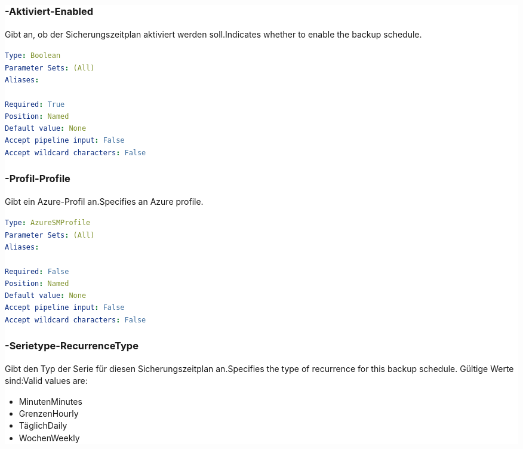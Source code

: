 ### <span data-ttu-id="b1fc0-117">-Aktiviert</span><span class="sxs-lookup"><span data-stu-id="b1fc0-117">-Enabled</span></span>
<span data-ttu-id="b1fc0-118">Gibt an, ob der Sicherungszeitplan aktiviert werden soll.</span><span class="sxs-lookup"><span data-stu-id="b1fc0-118">Indicates whether to enable the backup schedule.</span></span>

```yaml
Type: Boolean
Parameter Sets: (All)
Aliases: 

Required: True
Position: Named
Default value: None
Accept pipeline input: False
Accept wildcard characters: False
```

### <span data-ttu-id="b1fc0-119">-Profil</span><span class="sxs-lookup"><span data-stu-id="b1fc0-119">-Profile</span></span>
<span data-ttu-id="b1fc0-120">Gibt ein Azure-Profil an.</span><span class="sxs-lookup"><span data-stu-id="b1fc0-120">Specifies an Azure profile.</span></span>

```yaml
Type: AzureSMProfile
Parameter Sets: (All)
Aliases: 

Required: False
Position: Named
Default value: None
Accept pipeline input: False
Accept wildcard characters: False
```

### <span data-ttu-id="b1fc0-121">-Serietype</span><span class="sxs-lookup"><span data-stu-id="b1fc0-121">-RecurrenceType</span></span>
<span data-ttu-id="b1fc0-122">Gibt den Typ der Serie für diesen Sicherungszeitplan an.</span><span class="sxs-lookup"><span data-stu-id="b1fc0-122">Specifies the type of recurrence for this backup schedule.</span></span>
<span data-ttu-id="b1fc0-123">Gültige Werte sind:</span><span class="sxs-lookup"><span data-stu-id="b1fc0-123">Valid values are:</span></span> 

- <span data-ttu-id="b1fc0-124">Minuten</span><span class="sxs-lookup"><span data-stu-id="b1fc0-124">Minutes</span></span>
- <span data-ttu-id="b1fc0-125">Grenzen</span><span class="sxs-lookup"><span data-stu-id="b1fc0-125">Hourly</span></span>
- <span data-ttu-id="b1fc0-126">Täglich</span><span class="sxs-lookup"><span data-stu-id="b1fc0-126">Daily</span></span>
- <span data-ttu-id="b1fc0-127">Wochen</span><span class="sxs-lookup"><span data-stu-id="b1fc0-127">Weekly</span></span>
